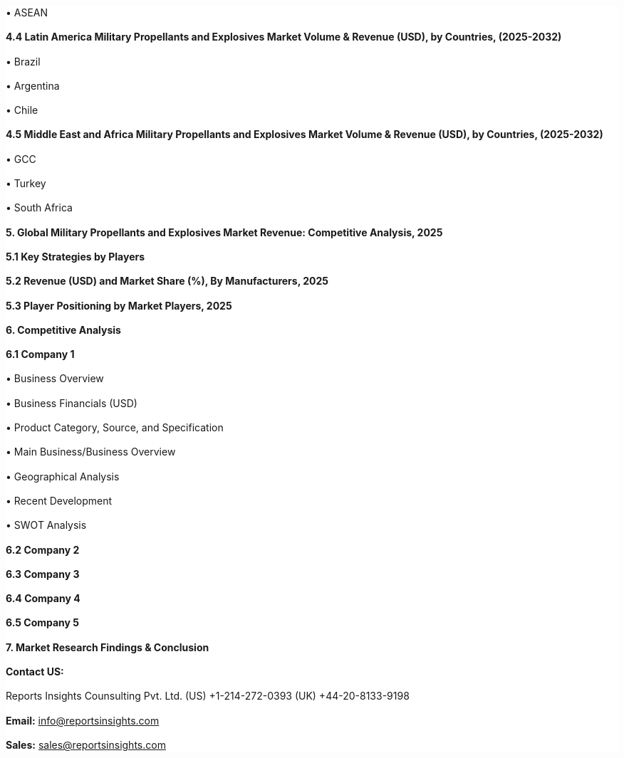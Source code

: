 • ASEAN

<strong>4.4 Latin America Military Propellants and Explosives Market Volume &amp; Revenue (USD), by Countries, (2025-2032)</strong>

• Brazil

• Argentina

• Chile

<strong>4.5 Middle East and Africa Military Propellants and Explosives Market Volume &amp; Revenue (USD), by Countries, (2025-2032)</strong>

• GCC

• Turkey

• South Africa

<strong>5. Global Military Propellants and Explosives Market Revenue: Competitive Analysis, 2025</strong>

<strong>5.1 Key Strategies by Players</strong>

<strong>5.2 Revenue (USD) and Market Share (%), By Manufacturers, 2025</strong>

<strong>5.3 Player Positioning by Market Players, 2025</strong>

<strong>6. Competitive Analysis</strong>

<strong>6.1 Company 1</strong>

• Business Overview

• Business Financials (USD)

• Product Category, Source, and Specification

• Main Business/Business Overview

• Geographical Analysis

• Recent Development

• SWOT Analysis

<strong>6.2 Company 2</strong>

<strong>6.3 Company 3</strong>

<strong>6.4 Company 4</strong>

<strong>6.5 Company 5</strong>

<strong>7. Market Research Findings &amp; Conclusion</strong>

<strong>Contact US:</strong>

Reports Insights Counsulting Pvt. Ltd.
(US) +1-214-272-0393
(UK) +44-20-8133-9198
<p class=""""><b>Email:</b> <a href=mailto:info@reportsinsights.com>info@reportsinsights.com</a></p>
<p class=""""><b>Sales:</b> <a href=mailto:sales@reportsinsights.com>sales@reportsinsights.com</a></p>
